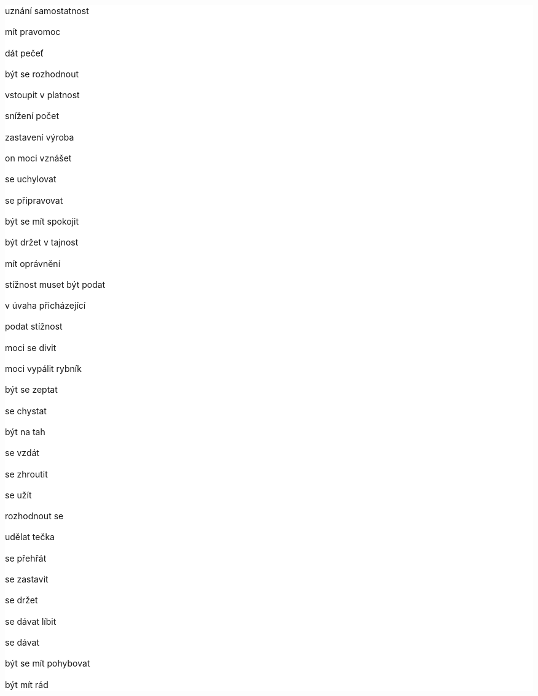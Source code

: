 uznání samostatnost

mít pravomoc

dát pečeť

být se rozhodnout

vstoupit v platnost

snížení počet

zastavení výroba

on moci vznášet

se uchylovat

se připravovat

být se mít spokojit

být držet v tajnost

mít oprávnění

stížnost muset být podat

v úvaha přicházející

podat stížnost

moci se divit

moci vypálit rybník

být se zeptat

se chystat

být na tah

se vzdát

se zhroutit

se užít

rozhodnout se

udělat tečka

se přehřát

se zastavit

se držet

se dávat líbit

se dávat

být se mít pohybovat

být mít rád
